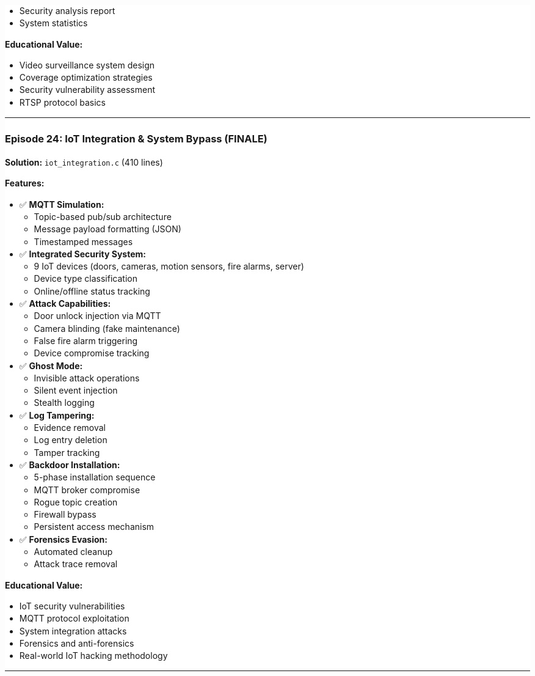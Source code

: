   - Security analysis report
  - System statistics

**Educational Value:**
- Video surveillance system design
- Coverage optimization strategies
- Security vulnerability assessment
- RTSP protocol basics

---

### Episode 24: IoT Integration & System Bypass (FINALE)

**Solution:** `iot_integration.c` (410 lines)

**Features:**
- ✅ **MQTT Simulation:**
  - Topic-based pub/sub architecture
  - Message payload formatting (JSON)
  - Timestamped messages
- ✅ **Integrated Security System:**
  - 9 IoT devices (doors, cameras, motion sensors, fire alarms, server)
  - Device type classification
  - Online/offline status tracking
- ✅ **Attack Capabilities:**
  - Door unlock injection via MQTT
  - Camera blinding (fake maintenance)
  - False fire alarm triggering
  - Device compromise tracking
- ✅ **Ghost Mode:**
  - Invisible attack operations
  - Silent event injection
  - Stealth logging
- ✅ **Log Tampering:**
  - Evidence removal
  - Log entry deletion
  - Tamper tracking
- ✅ **Backdoor Installation:**
  - 5-phase installation sequence
  - MQTT broker compromise
  - Rogue topic creation
  - Firewall bypass
  - Persistent access mechanism
- ✅ **Forensics Evasion:**
  - Automated cleanup
  - Attack trace removal

**Educational Value:**
- IoT security vulnerabilities
- MQTT protocol exploitation
- System integration attacks
- Forensics and anti-forensics
- Real-world IoT hacking methodology

---